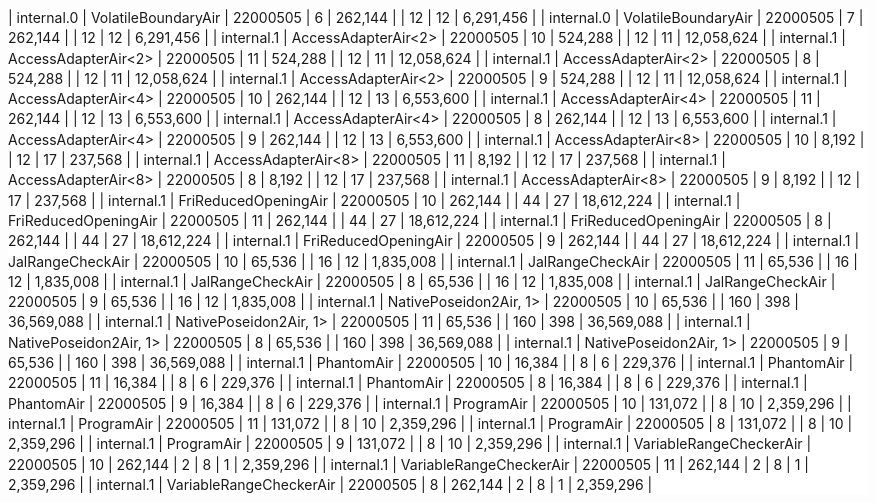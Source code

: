 | internal.0 | VolatileBoundaryAir | 22000505 | 6 | 262,144 |  | 12 | 12 | 6,291,456 | 
| internal.0 | VolatileBoundaryAir | 22000505 | 7 | 262,144 |  | 12 | 12 | 6,291,456 | 
| internal.1 | AccessAdapterAir<2> | 22000505 | 10 | 524,288 |  | 12 | 11 | 12,058,624 | 
| internal.1 | AccessAdapterAir<2> | 22000505 | 11 | 524,288 |  | 12 | 11 | 12,058,624 | 
| internal.1 | AccessAdapterAir<2> | 22000505 | 8 | 524,288 |  | 12 | 11 | 12,058,624 | 
| internal.1 | AccessAdapterAir<2> | 22000505 | 9 | 524,288 |  | 12 | 11 | 12,058,624 | 
| internal.1 | AccessAdapterAir<4> | 22000505 | 10 | 262,144 |  | 12 | 13 | 6,553,600 | 
| internal.1 | AccessAdapterAir<4> | 22000505 | 11 | 262,144 |  | 12 | 13 | 6,553,600 | 
| internal.1 | AccessAdapterAir<4> | 22000505 | 8 | 262,144 |  | 12 | 13 | 6,553,600 | 
| internal.1 | AccessAdapterAir<4> | 22000505 | 9 | 262,144 |  | 12 | 13 | 6,553,600 | 
| internal.1 | AccessAdapterAir<8> | 22000505 | 10 | 8,192 |  | 12 | 17 | 237,568 | 
| internal.1 | AccessAdapterAir<8> | 22000505 | 11 | 8,192 |  | 12 | 17 | 237,568 | 
| internal.1 | AccessAdapterAir<8> | 22000505 | 8 | 8,192 |  | 12 | 17 | 237,568 | 
| internal.1 | AccessAdapterAir<8> | 22000505 | 9 | 8,192 |  | 12 | 17 | 237,568 | 
| internal.1 | FriReducedOpeningAir | 22000505 | 10 | 262,144 |  | 44 | 27 | 18,612,224 | 
| internal.1 | FriReducedOpeningAir | 22000505 | 11 | 262,144 |  | 44 | 27 | 18,612,224 | 
| internal.1 | FriReducedOpeningAir | 22000505 | 8 | 262,144 |  | 44 | 27 | 18,612,224 | 
| internal.1 | FriReducedOpeningAir | 22000505 | 9 | 262,144 |  | 44 | 27 | 18,612,224 | 
| internal.1 | JalRangeCheckAir | 22000505 | 10 | 65,536 |  | 16 | 12 | 1,835,008 | 
| internal.1 | JalRangeCheckAir | 22000505 | 11 | 65,536 |  | 16 | 12 | 1,835,008 | 
| internal.1 | JalRangeCheckAir | 22000505 | 8 | 65,536 |  | 16 | 12 | 1,835,008 | 
| internal.1 | JalRangeCheckAir | 22000505 | 9 | 65,536 |  | 16 | 12 | 1,835,008 | 
| internal.1 | NativePoseidon2Air<BabyBearParameters>, 1> | 22000505 | 10 | 65,536 |  | 160 | 398 | 36,569,088 | 
| internal.1 | NativePoseidon2Air<BabyBearParameters>, 1> | 22000505 | 11 | 65,536 |  | 160 | 398 | 36,569,088 | 
| internal.1 | NativePoseidon2Air<BabyBearParameters>, 1> | 22000505 | 8 | 65,536 |  | 160 | 398 | 36,569,088 | 
| internal.1 | NativePoseidon2Air<BabyBearParameters>, 1> | 22000505 | 9 | 65,536 |  | 160 | 398 | 36,569,088 | 
| internal.1 | PhantomAir | 22000505 | 10 | 16,384 |  | 8 | 6 | 229,376 | 
| internal.1 | PhantomAir | 22000505 | 11 | 16,384 |  | 8 | 6 | 229,376 | 
| internal.1 | PhantomAir | 22000505 | 8 | 16,384 |  | 8 | 6 | 229,376 | 
| internal.1 | PhantomAir | 22000505 | 9 | 16,384 |  | 8 | 6 | 229,376 | 
| internal.1 | ProgramAir | 22000505 | 10 | 131,072 |  | 8 | 10 | 2,359,296 | 
| internal.1 | ProgramAir | 22000505 | 11 | 131,072 |  | 8 | 10 | 2,359,296 | 
| internal.1 | ProgramAir | 22000505 | 8 | 131,072 |  | 8 | 10 | 2,359,296 | 
| internal.1 | ProgramAir | 22000505 | 9 | 131,072 |  | 8 | 10 | 2,359,296 | 
| internal.1 | VariableRangeCheckerAir | 22000505 | 10 | 262,144 | 2 | 8 | 1 | 2,359,296 | 
| internal.1 | VariableRangeCheckerAir | 22000505 | 11 | 262,144 | 2 | 8 | 1 | 2,359,296 | 
| internal.1 | VariableRangeCheckerAir | 22000505 | 8 | 262,144 | 2 | 8 | 1 | 2,359,296 | 